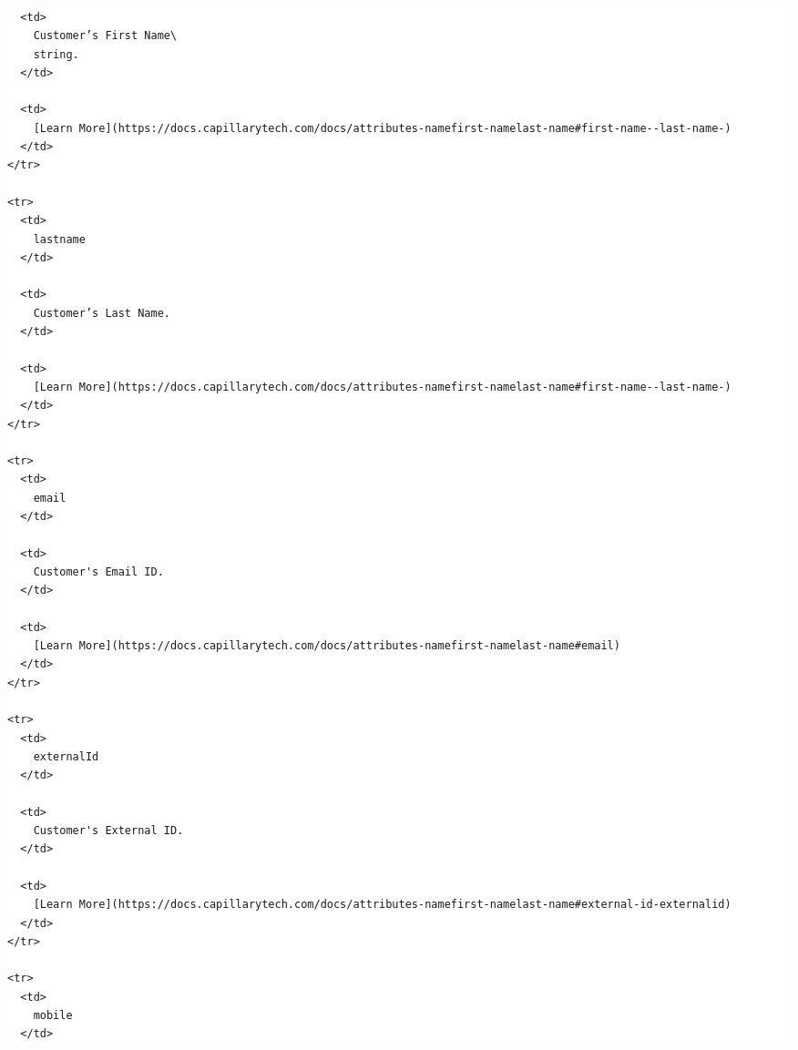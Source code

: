       <td>
        Customer’s First Name\
        string.
      </td>

      <td>
        [Learn More](https://docs.capillarytech.com/docs/attributes-namefirst-namelast-name#first-name--last-name-)
      </td>
    </tr>

    <tr>
      <td>
        lastname
      </td>

      <td>
        Customer’s Last Name.
      </td>

      <td>
        [Learn More](https://docs.capillarytech.com/docs/attributes-namefirst-namelast-name#first-name--last-name-)
      </td>
    </tr>

    <tr>
      <td>
        email
      </td>

      <td>
        Customer's Email ID.
      </td>

      <td>
        [Learn More](https://docs.capillarytech.com/docs/attributes-namefirst-namelast-name#email)
      </td>
    </tr>

    <tr>
      <td>
        externalId
      </td>

      <td>
        Customer's External ID.
      </td>

      <td>
        [Learn More](https://docs.capillarytech.com/docs/attributes-namefirst-namelast-name#external-id-externalid)
      </td>
    </tr>

    <tr>
      <td>
        mobile
      </td>
